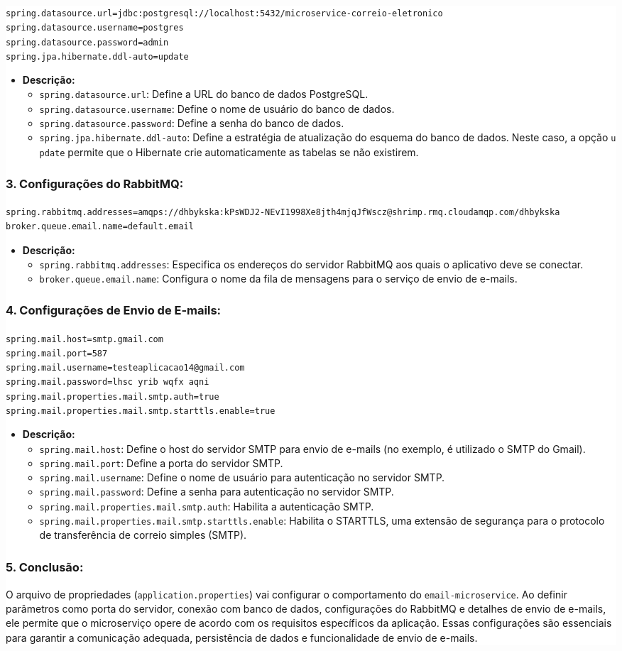 ```properties
spring.datasource.url=jdbc:postgresql://localhost:5432/microservice-correio-eletronico
spring.datasource.username=postgres
spring.datasource.password=admin
spring.jpa.hibernate.ddl-auto=update
```

- **Descrição:**
  - `spring.datasource.url`: Define a URL do banco de dados PostgreSQL.
  - `spring.datasource.username`: Define o nome de usuário do banco de dados.
  - `spring.datasource.password`: Define a senha do banco de dados.
  - `spring.jpa.hibernate.ddl-auto`: Define a estratégia de atualização do esquema do banco de dados. Neste caso, a opção `update` permite que o Hibernate crie automaticamente as tabelas se não existirem.

### **3. Configurações do RabbitMQ:**

```properties
spring.rabbitmq.addresses=amqps://dhbykska:kPsWDJ2-NEvI1998Xe8jth4mjqJfWscz@shrimp.rmq.cloudamqp.com/dhbykska
broker.queue.email.name=default.email
```

- **Descrição:**
  - `spring.rabbitmq.addresses`: Especifica os endereços do servidor RabbitMQ aos quais o aplicativo deve se conectar.
  - `broker.queue.email.name`: Configura o nome da fila de mensagens para o serviço de envio de e-mails.

### **4. Configurações de Envio de E-mails:**

```properties
spring.mail.host=smtp.gmail.com
spring.mail.port=587
spring.mail.username=testeaplicacao14@gmail.com
spring.mail.password=lhsc yrib wqfx aqni
spring.mail.properties.mail.smtp.auth=true
spring.mail.properties.mail.smtp.starttls.enable=true
```

- **Descrição:**
  - `spring.mail.host`: Define o host do servidor SMTP para envio de e-mails (no exemplo, é utilizado o SMTP do Gmail).
  - `spring.mail.port`: Define a porta do servidor SMTP.
  - `spring.mail.username`: Define o nome de usuário para autenticação no servidor SMTP.
  - `spring.mail.password`: Define a senha para autenticação no servidor SMTP.
  - `spring.mail.properties.mail.smtp.auth`: Habilita a autenticação SMTP.
  - `spring.mail.properties.mail.smtp.starttls.enable`: Habilita o STARTTLS, uma extensão de segurança para o protocolo de transferência de correio simples (SMTP).

### **5. Conclusão:**

O arquivo de propriedades (`application.properties`) vai configurar o comportamento do `email-microservice`. Ao definir parâmetros como porta do servidor, conexão com banco de dados, configurações do RabbitMQ e detalhes de envio de e-mails, ele permite que o microserviço opere de acordo com os requisitos específicos da aplicação. Essas configurações são essenciais para garantir a comunicação adequada, persistência de dados e funcionalidade de envio de e-mails.
